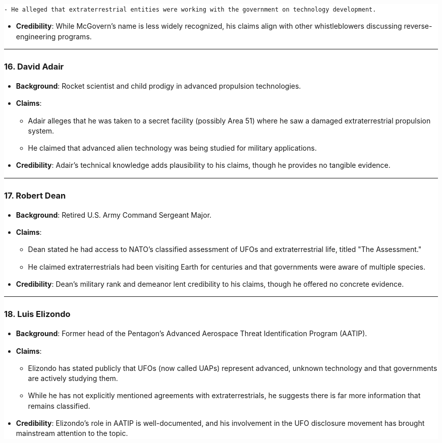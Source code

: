     - He alleged that extraterrestrial entities were working with the government on technology development.
        
- **Credibility**: While McGovern’s name is less widely recognized, his claims align with other whistleblowers discussing reverse-engineering programs.
    

---

### **16. David Adair**

- **Background**: Rocket scientist and child prodigy in advanced propulsion technologies.
    
- **Claims**:
    
    - Adair alleges that he was taken to a secret facility (possibly Area 51) where he saw a damaged extraterrestrial propulsion system.
        
    - He claimed that advanced alien technology was being studied for military applications.
        
- **Credibility**: Adair’s technical knowledge adds plausibility to his claims, though he provides no tangible evidence.
    

---

### **17. Robert Dean**

- **Background**: Retired U.S. Army Command Sergeant Major.
    
- **Claims**:
    
    - Dean stated he had access to NATO’s classified assessment of UFOs and extraterrestrial life, titled "The Assessment."
        
    - He claimed extraterrestrials had been visiting Earth for centuries and that governments were aware of multiple species.
        
- **Credibility**: Dean’s military rank and demeanor lent credibility to his claims, though he offered no concrete evidence.
    

---

### **18. Luis Elizondo**

- **Background**: Former head of the Pentagon’s Advanced Aerospace Threat Identification Program (AATIP).
    
- **Claims**:
    
    - Elizondo has stated publicly that UFOs (now called UAPs) represent advanced, unknown technology and that governments are actively studying them.
        
    - While he has not explicitly mentioned agreements with extraterrestrials, he suggests there is far more information that remains classified.
        
- **Credibility**: Elizondo’s role in AATIP is well-documented, and his involvement in the UFO disclosure movement has brought mainstream attention to the topic.
    